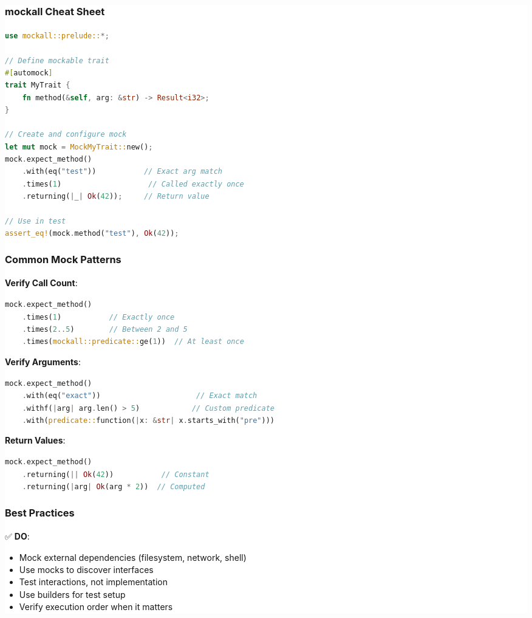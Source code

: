 ### mockall Cheat Sheet

```rust
use mockall::prelude::*;

// Define mockable trait
#[automock]
trait MyTrait {
    fn method(&self, arg: &str) -> Result<i32>;
}

// Create and configure mock
let mut mock = MockMyTrait::new();
mock.expect_method()
    .with(eq("test"))           // Exact arg match
    .times(1)                    // Called exactly once
    .returning(|_| Ok(42));     // Return value

// Use in test
assert_eq!(mock.method("test"), Ok(42));
```

### Common Mock Patterns

**Verify Call Count**:
```rust
mock.expect_method()
    .times(1)           // Exactly once
    .times(2..5)        // Between 2 and 5
    .times(mockall::predicate::ge(1))  // At least once
```

**Verify Arguments**:
```rust
mock.expect_method()
    .with(eq("exact"))                      // Exact match
    .withf(|arg| arg.len() > 5)            // Custom predicate
    .with(predicate::function(|x: &str| x.starts_with("pre")))
```

**Return Values**:
```rust
mock.expect_method()
    .returning(|| Ok(42))           // Constant
    .returning(|arg| Ok(arg * 2))  // Computed
```

### Best Practices

✅ **DO**:
- Mock external dependencies (filesystem, network, shell)
- Use mocks to discover interfaces
- Test interactions, not implementation
- Use builders for test setup
- Verify execution order when it matters
